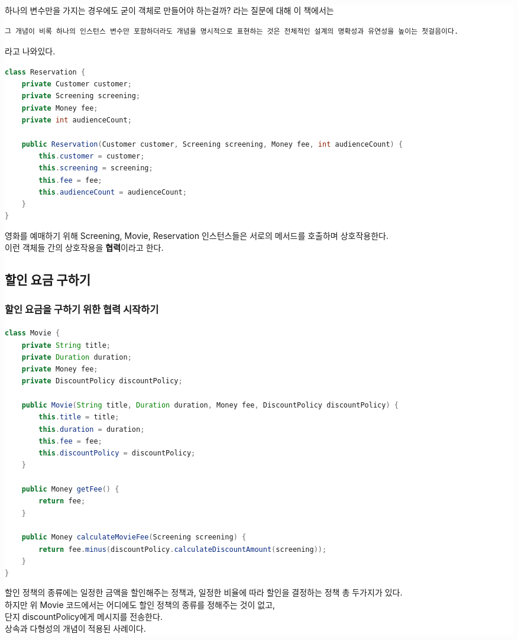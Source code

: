 하나의 변수만을 가지는 경우에도 굳이 객체로 만들어야 하는걸까? 라는 질문에 대해 이 책에서는
```
그 개념이 비록 하나의 인스턴스 변수만 포함하더라도 개념을 명시적으로 표현하는 것은 전체적인 설계의 명확성과 유연성을 높이는 첫걸음이다.
```
라고 나와있다.

```java
class Reservation {
    private Customer customer;
    private Screening screening;
    private Money fee;
    private int audienceCount;

    public Reservation(Customer customer, Screening screening, Money fee, int audienceCount) {
        this.customer = customer;
        this.screening = screening;
        this.fee = fee;
        this.audienceCount = audienceCount;
    }
}
```
영화를 예매하기 위해 Screening, Movie, Reservation 인스턴스들은 서로의 메서드를 호출하며 상호작용한다.  
이런 객체들 간의 상호작용을 **협력**이라고 한다.

## 할인 요금 구하기
### 할인 요금을 구하기 위한 협력 시작하기
```java
class Movie {
    private String title;
    private Duration duration;
    private Money fee;
    private DiscountPolicy discountPolicy;
    
    public Movie(String title, Duration duration, Money fee, DiscountPolicy discountPolicy) {
        this.title = title;
        this.duration = duration;
        this.fee = fee;
        this.discountPolicy = discountPolicy;
    }
    
    public Money getFee() {
        return fee;
    }
    
    public Money calculateMovieFee(Screening screening) {
        return fee.minus(discountPolicy.calculateDiscountAmount(screening));
    }
}
```
할인 정책의 종류에는 일정한 금액을 할인해주는 정책과, 일정한 비율에 따라 할인을 결정하는 정책 총 두가지가 있다.  
하지만 위 Movie 코드에서는 어디에도 할인 정책의 종류를 정해주는 것이 없고,  
단지 discountPolicy에게 메시지를 전송한다.  
상속과 다형성의 개념이 적용된 사례이다.  
